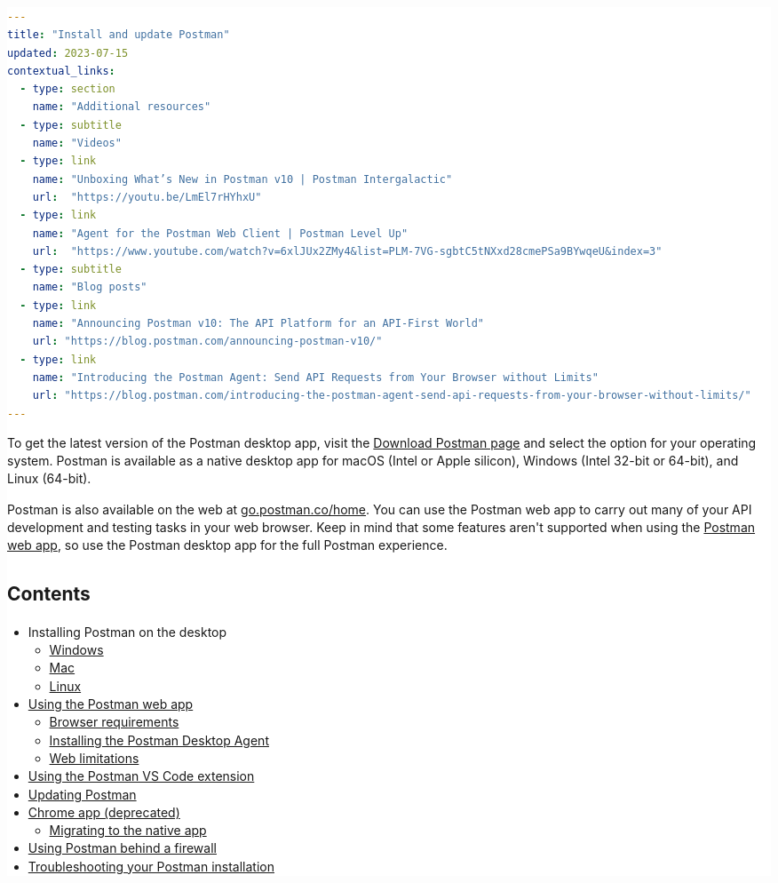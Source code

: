 ```yaml
---
title: "Install and update Postman"
updated: 2023-07-15
contextual_links:
  - type: section
    name: "Additional resources"
  - type: subtitle
    name: "Videos"
  - type: link
    name: "Unboxing What’s New in Postman v10 | Postman Intergalactic"
    url:  "https://youtu.be/LmEl7rHYhxU"
  - type: link
    name: "Agent for the Postman Web Client | Postman Level Up"
    url:  "https://www.youtube.com/watch?v=6xlJUx2ZMy4&list=PLM-7VG-sgbtC5tNXxd28cmePSa9BYwqeU&index=3"
  - type: subtitle
    name: "Blog posts"
  - type: link
    name: "Announcing Postman v10: The API Platform for an API-First World"
    url: "https://blog.postman.com/announcing-postman-v10/"
  - type: link
    name: "Introducing the Postman Agent: Send API Requests from Your Browser without Limits"
    url: "https://blog.postman.com/introducing-the-postman-agent-send-api-requests-from-your-browser-without-limits/"
---
```


To get the latest version of the Postman desktop app, visit the [Download Postman page](https://www.postman.com/downloads/) and select the option for your operating system. Postman is available as a native desktop app for macOS (Intel or Apple silicon), Windows (Intel 32-bit or 64-bit), and Linux (64-bit).

Postman is also available on the web at [go.postman.co/home](https://go.postman.co/home). You can use the Postman web app to carry out many of your API development and testing tasks in your web browser. Keep in mind that some features aren't supported when using the [Postman web app](/docs/getting-started/installation/installation-and-updates/#web-limitations), so use the Postman desktop app for the full Postman experience.

## Contents

* Installing Postman on the desktop
    * [Windows](#installing-postman-on-windows)
    * [Mac](#installing-postman-on-mac)
    * [Linux](#installing-postman-on-linux)
* [Using the Postman web app](#using-the-postman-web-app)
    * [Browser requirements](#browser-requirements)
    * [Installing the Postman Desktop Agent](#installing-the-postman-desktop-agent)
    * [Web limitations](#web-limitations)
* [Using the Postman VS Code extension](#using-the-postman-vs-code-extension)
* [Updating Postman](#updating-postman)
* [Chrome app (deprecated)](#postman-chrome-app-deprecated)
    * [Migrating to the native app](#migrating-to-the-native-app)
* [Using Postman behind a firewall](#using-postman-behind-a-firewall)
* [Troubleshooting your Postman installation](#troubleshooting-your-postman-installation)
